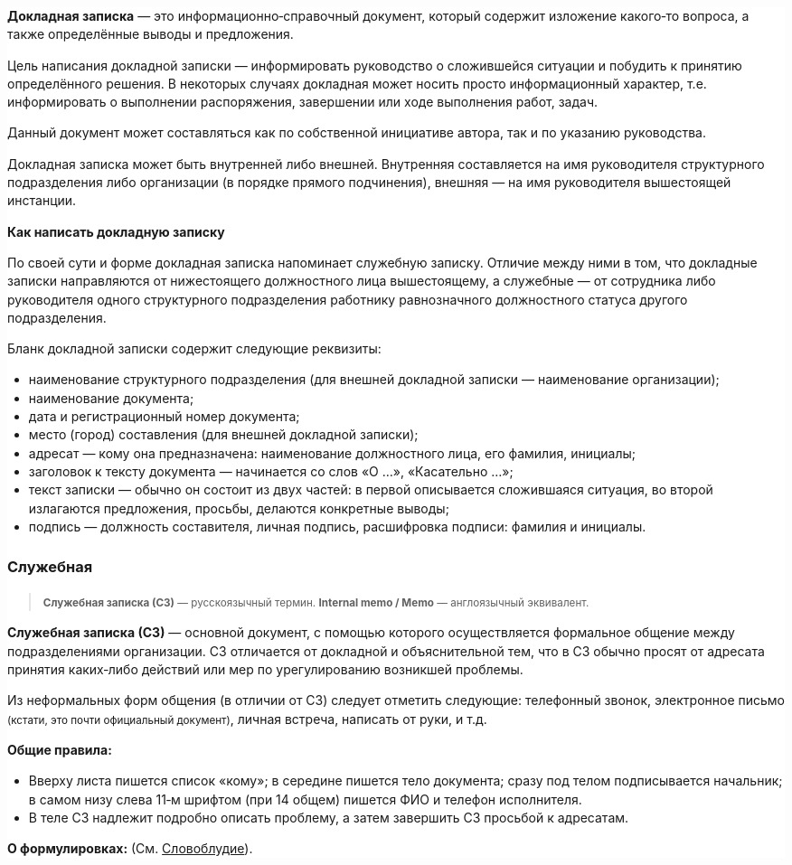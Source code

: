 **Докладная записка** — это информационно‑справочный документ, который содержит изложение какого‑то вопроса, а также определённые выводы и предложения.

Цель написания докладной записки — информировать руководство о сложившейся ситуации и побудить к принятию определённого решения. В некоторых случаях докладная может носить просто информационный характер, т.е. информировать о выполнении распоряжения, завершении или ходе выполнения работ, задач.

Данный документ может составляться как по собственной инициативе автора, так и по указанию руководства.

Докладная записка может быть внутренней либо внешней. Внутренняя составляется на имя руководителя структурного подразделения либо организации (в порядке прямого подчинения), внешняя — на имя руководителя вышестоящей инстанции.

**Как написать докладную записку**

По своей сути и форме докладная записка напоминает служебную записку. Отличие между ними в том, что докладные записки направляются от нижестоящего должностного лица вышестоящему, а служебные — от сотрудника либо руководителя одного структурного подразделения работнику равнозначного должностного статуса другого подразделения.

Бланк докладной записки содержит следующие реквизиты:

   - наименование структурного подразделения (для внешней докладной записки — наименование организации);
   - наименование документа;
   - дата и регистрационный номер документа;
   - место (город) составления (для внешней докладной записки);
   - адресат — кому она предназначена: наименование должностного лица, его фамилия, инициалы;
   - заголовок к тексту документа — начинается со слов «О …», «Касательно …»;
   - текст записки — обычно он состоит из двух частей: в первой описывается сложившаяся ситуация, во второй излагаются предложения, просьбы, делаются конкретные выводы;
   - подпись — должность составителя, личная подпись, расшифровка подписи: фамилия и инициалы.



### Служебная
> <small>**Служебная записка (СЗ)** — русскоязычный термин. **Internal memo / Memo** — англоязычный эквивалент.</small>

**Служебная записка (СЗ)** — основной документ, с помощью которого осуществляется формальное общение между подразделениями организации. СЗ отличается от докладной и объяснительной тем, что в СЗ обычно просят от адресата принятия каких‑либо действий или мер по урегулированию возникшей проблемы.

Из неформальных форм общения (в отличии от СЗ) следует отметить следующие: телефонный звонок, электронное письмо <small>(кстати, это почти официальный документ)</small>, личная встреча, написать от руки, и т.д.

**Общие правила:**

   - Вверху листа пишется список «кому»; в середине пишется тело документа; сразу под телом подписывается начальник; в самом низу слева 11‑м шрифтом (при 14 общем) пишется ФИО и телефон исполнителя.
   - В теле СЗ надлежит подробно описать проблему, а затем завершить СЗ просьбой к адресатам.

**О формулировках:** (См. [Словоблудие](verbiage.md)).


